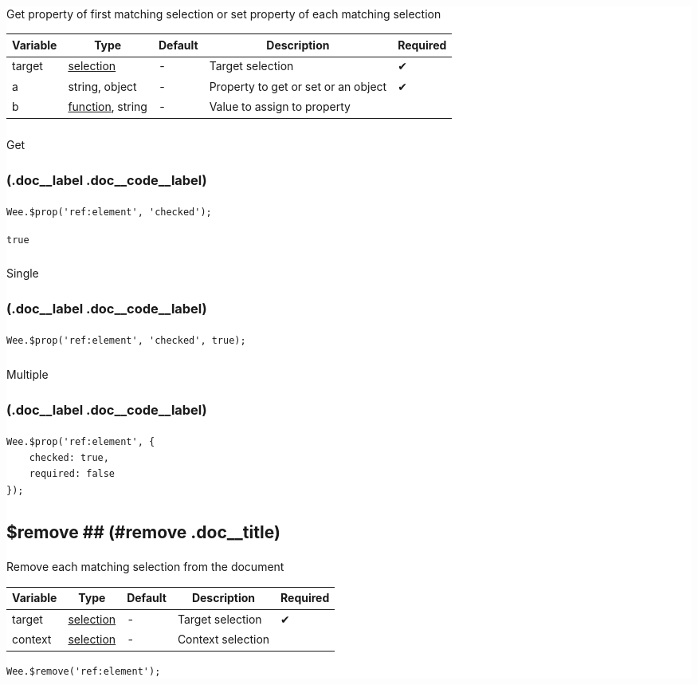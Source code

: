 Get property of first matching selection or set property of each matching selection

|Variable|Type|Default|Description|Required|
|--------|--------|--------|--------|--------|
|target|[selection](https://www.weepower.com/script/#selection)|-|Target selection|													✔											|
|a|string, object|-|Property to get or set or an object|													✔											|
|b|[function](https://www.weepower.com/script/#functions), string|-|Value to assign to property||

### 
Get
 ### (.doc__label .doc__code__label)

```
Wee.$prop('ref:element', 'checked');
```

```
true
```

### 
Single
 ### (.doc__label .doc__code__label)

```
Wee.$prop('ref:element', 'checked', true);
```

### 
Multiple
 ### (.doc__label .doc__code__label)

```
Wee.$prop('ref:element', {
    checked: true,
    required: false
});
```

## $remove ## (#remove .doc__title)

Remove each matching selection from the document

|Variable|Type|Default|Description|Required|
|--------|--------|--------|--------|--------|
|target|[selection](https://www.weepower.com/script/#selection)|-|Target selection|													✔											|
|context|[selection](https://www.weepower.com/script/#selection)|-|Context selection||

```
Wee.$remove('ref:element');
```
